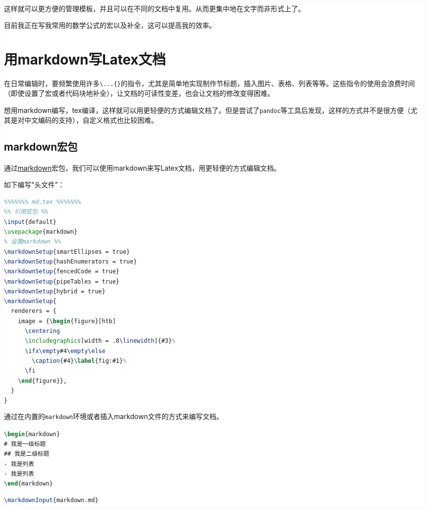 这样就可以更方便的管理模板，并且可以在不同的文档中复用。从而更集中地在文字而非形式上了。

目前我正在写我常用的数学公式的宏以及补全，这可以提高我的效率。

# 用markdown写Latex文档

在日常编辑时，要频繁使用许多`\...{}`的指令，尤其是简单地实现制作节标题，插入图片、表格、列表等等。这些指令的使用会浪费时间（即使设置了宏或者代码块地补全），让文档的可读性变差，也会让文档的修改变得困难。

想用markdown编写，tex编译，这样就可以用更轻便的方式编辑文档了。但是尝试了`pandoc`等工具后发现，这样的方式并不是很方便（尤其是对中文编码的支持），自定义格式也比较困难。

## markdown宏包

通过[markdown](https://github.com/Witiko/markdown)宏包，我们可以使用markdown来写Latex文档，用更轻便的方式编辑文档。

如下编写“头文件”：

```latex
%%%%%%% md.tex %%%%%%%
%% 引用宏包 %%
\input{default}
\usepackage{markdown}
% 设置markdown %%
\markdownSetup{smartEllipses = true}
\markdownSetup{hashEnumerators = true}
\markdownSetup{fencedCode = true}
\markdownSetup{pipeTables = true}
\markdownSetup{hybrid = true}
\markdownSetup{
  renderers = {
    image = {\begin{figure}[htb]
      \centering
      \includegraphics[width = .8\linewidth]{#3}%
      \ifx\empty#4\empty\else
        \caption{#4}\label{fig:#1}%
      \fi
    \end{figure}},
  }
}
```

通过在内置的`markdown`环境或者插入markdown文件的方式来编写文档。

```latex
\begin{markdown}
# 我是一级标题
## 我是二级标题
- 我是列表
- 我是列表
\end{markdown}
```

```latex
\markdownInput{markdown.md}
```
